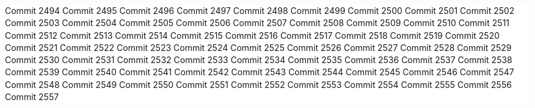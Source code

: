 Commit 2494
Commit 2495
Commit 2496
Commit 2497
Commit 2498
Commit 2499
Commit 2500
Commit 2501
Commit 2502
Commit 2503
Commit 2504
Commit 2505
Commit 2506
Commit 2507
Commit 2508
Commit 2509
Commit 2510
Commit 2511
Commit 2512
Commit 2513
Commit 2514
Commit 2515
Commit 2516
Commit 2517
Commit 2518
Commit 2519
Commit 2520
Commit 2521
Commit 2522
Commit 2523
Commit 2524
Commit 2525
Commit 2526
Commit 2527
Commit 2528
Commit 2529
Commit 2530
Commit 2531
Commit 2532
Commit 2533
Commit 2534
Commit 2535
Commit 2536
Commit 2537
Commit 2538
Commit 2539
Commit 2540
Commit 2541
Commit 2542
Commit 2543
Commit 2544
Commit 2545
Commit 2546
Commit 2547
Commit 2548
Commit 2549
Commit 2550
Commit 2551
Commit 2552
Commit 2553
Commit 2554
Commit 2555
Commit 2556
Commit 2557